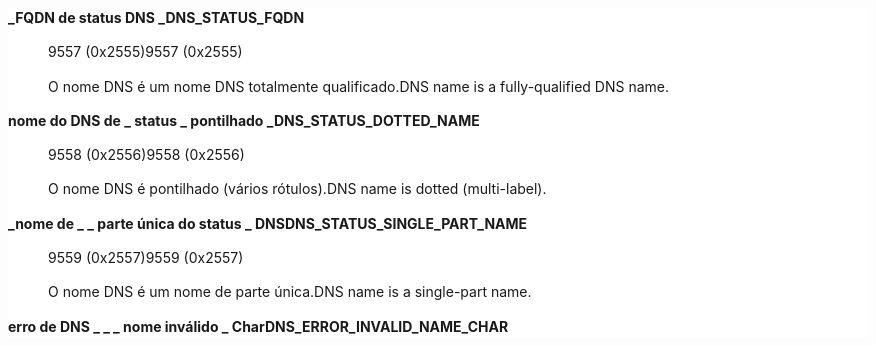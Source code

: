 
</dt> </dl> </dd> <dt>

<span data-ttu-id="0dc4b-286"><span id="DNS_STATUS_FQDN"></span><span id="dns_status_fqdn"></span>**\_FQDN de status DNS \_**</span><span class="sxs-lookup"><span data-stu-id="0dc4b-286"><span id="DNS_STATUS_FQDN"></span><span id="dns_status_fqdn"></span>**DNS\_STATUS\_FQDN**</span></span>
</dt> <dd> <dl> <dt>

<span data-ttu-id="0dc4b-287">9557 (0x2555)</span><span class="sxs-lookup"><span data-stu-id="0dc4b-287">9557 (0x2555)</span></span>
</dt> <dt>



<span data-ttu-id="0dc4b-288">O nome DNS é um nome DNS totalmente qualificado.</span><span class="sxs-lookup"><span data-stu-id="0dc4b-288">DNS name is a fully-qualified DNS name.</span></span>


</dt> </dl> </dd> <dt>

<span data-ttu-id="0dc4b-289"><span id="DNS_STATUS_DOTTED_NAME"></span><span id="dns_status_dotted_name"></span>**nome do DNS de \_ status \_ pontilhado \_**</span><span class="sxs-lookup"><span data-stu-id="0dc4b-289"><span id="DNS_STATUS_DOTTED_NAME"></span><span id="dns_status_dotted_name"></span>**DNS\_STATUS\_DOTTED\_NAME**</span></span>
</dt> <dd> <dl> <dt>

<span data-ttu-id="0dc4b-290">9558 (0x2556)</span><span class="sxs-lookup"><span data-stu-id="0dc4b-290">9558 (0x2556)</span></span>
</dt> <dt>



<span data-ttu-id="0dc4b-291">O nome DNS é pontilhado (vários rótulos).</span><span class="sxs-lookup"><span data-stu-id="0dc4b-291">DNS name is dotted (multi-label).</span></span>


</dt> </dl> </dd> <dt>

<span data-ttu-id="0dc4b-292"><span id="DNS_STATUS_SINGLE_PART_NAME"></span><span id="dns_status_single_part_name"></span>**\_nome de \_ \_ parte única do status \_ DNS**</span><span class="sxs-lookup"><span data-stu-id="0dc4b-292"><span id="DNS_STATUS_SINGLE_PART_NAME"></span><span id="dns_status_single_part_name"></span>**DNS\_STATUS\_SINGLE\_PART\_NAME**</span></span>
</dt> <dd> <dl> <dt>

<span data-ttu-id="0dc4b-293">9559 (0x2557)</span><span class="sxs-lookup"><span data-stu-id="0dc4b-293">9559 (0x2557)</span></span>
</dt> <dt>



<span data-ttu-id="0dc4b-294">O nome DNS é um nome de parte única.</span><span class="sxs-lookup"><span data-stu-id="0dc4b-294">DNS name is a single-part name.</span></span>


</dt> </dl> </dd> <dt>

<span data-ttu-id="0dc4b-295"><span id="DNS_ERROR_INVALID_NAME_CHAR"></span><span id="dns_error_invalid_name_char"></span>**erro de DNS \_ \_ \_ nome inválido \_ Char**</span><span class="sxs-lookup"><span data-stu-id="0dc4b-295"><span id="DNS_ERROR_INVALID_NAME_CHAR"></span><span id="dns_error_invalid_name_char"></span>**DNS\_ERROR\_INVALID\_NAME\_CHAR**</span></span>
</dt> <dd> <dl> <dt>

